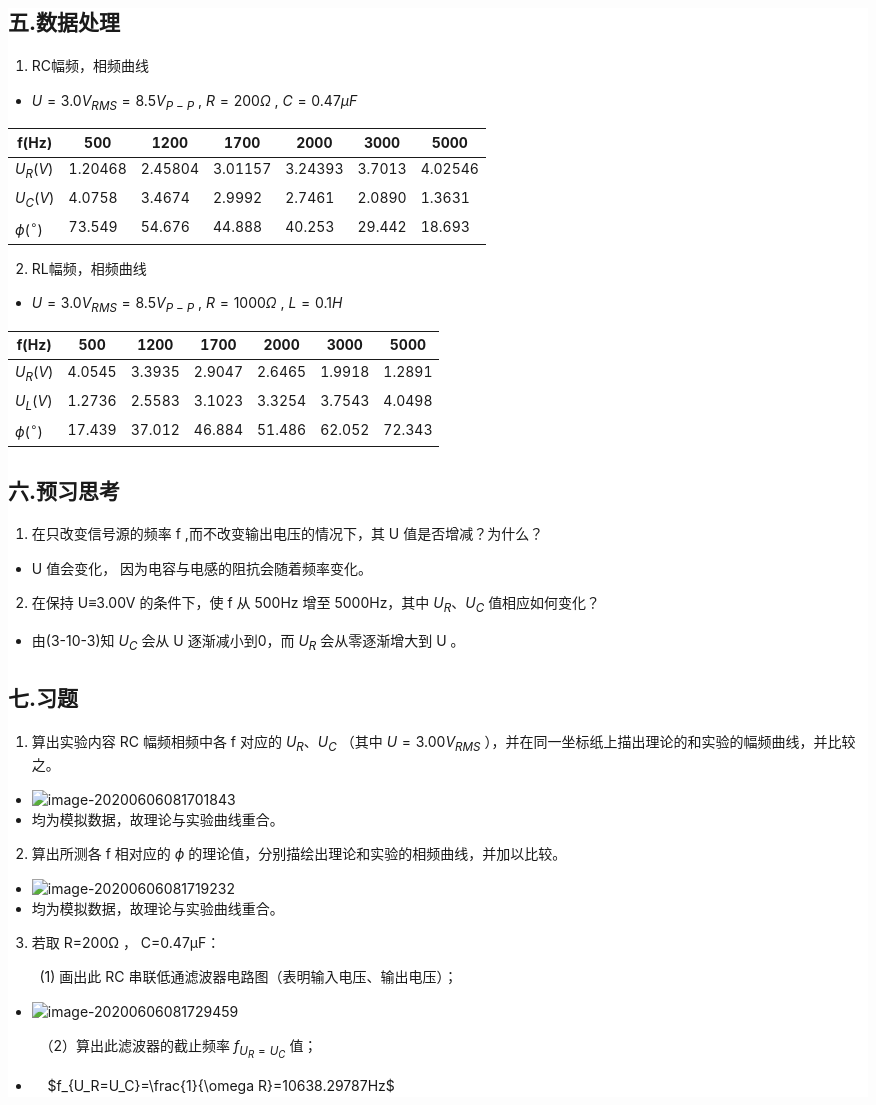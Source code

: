 ## 五.数据处理
1. RC幅频，相频曲线
  - $U=3.0V_{RMS}=8.5V_{P-P}$ , $R=200\Omega$ , $C=0.47\mu F$

|f(Hz)|500|1200|1700|2000|3000|5000|
|---|---|---|---|---|---|---|
|$U_R(V)$|1.20468|2.45804| 3.01157 | 3.24393 |3.7013|4.02546|
|$U_C(V)$|4.0758|3.4674|2.9992|2.7461|2.0890|1.3631|
|$\phi(^{\circ})$|73.549|54.676|44.888|40.253|29.442|18.693|

2. RL幅频，相频曲线
  - $U=3.0V_{RMS}=8.5V_{P-P}$ , $R=1000\Omega$ , $L=0.1H$

|f(Hz)|500|1200|1700|2000|3000|5000|
|---|---|---|---|---|---|---|
|$U_R(V)$|4.0545|3.3935|2.9047|2.6465|1.9918|1.2891|
|$U_L(V)$|1.2736|2.5583|3.1023|3.3254|3.7543|4.0498|
|$\phi(^{\circ})$|17.439|37.012|46.884|51.486|62.052|72.343|



## 六.预习思考
1. 在只改变信号源的频率 f ,而不改变输出电压的情况下，其 U 值是否增减？为什么？
  - U 值会变化， 因为电容与电感的阻抗会随着频率变化。

2. 在保持 U≡3.00V 的条件下，使 f 从 500Hz 增至 5000Hz，其中 $U_R、U_C$ 值相应如何变化？
  - 由(3-10-3)知 $U_C$ 会从 U 逐渐减小到0，而 $U_R$ 会从零逐渐增大到 U 。




## 七.习题
1. 算出实验内容 RC 幅频相频中各 f 对应的 $U_R、U_C$ （其中 $U=3.00 V_{RMS}$ ），并在同一坐标纸上描出理论的和实验的幅频曲线，并比较之。
  - ![image-20200606081701843](C:\Users\12716\AppData\Roaming\Typora\typora-user-images\image-20200606081701843.png)
  - 均为模拟数据，故理论与实验曲线重合。
2. 算出所测各 f 相对应的 $\phi$ 的理论值，分别描绘出理论和实验的相频曲线，并加以比较。
  - ![image-20200606081719232](C:\Users\12716\AppData\Roaming\Typora\typora-user-images\image-20200606081719232.png)
  - 均为模拟数据，故理论与实验曲线重合。

3. 若取 R=200Ω ， C=0.47μF：


&nbsp;&nbsp;&nbsp;&nbsp;&nbsp;&nbsp;&nbsp;&nbsp;(1) 画出此 RC 串联低通滤波器电路图（表明输入电压、输出电压）；
  - ![image-20200606081729459](C:\Users\12716\AppData\Roaming\Typora\typora-user-images\image-20200606081729459.png)

&nbsp;&nbsp;&nbsp;&nbsp;&nbsp;&nbsp;&nbsp;&nbsp;（2）算出此滤波器的截止频率 $f_{U_R=U_C}$ 值；
  - &nbsp;&nbsp;&nbsp;&nbsp;$f_{U_R=U_C}=\frac{1}{\omega R}=10638.29787Hz$
